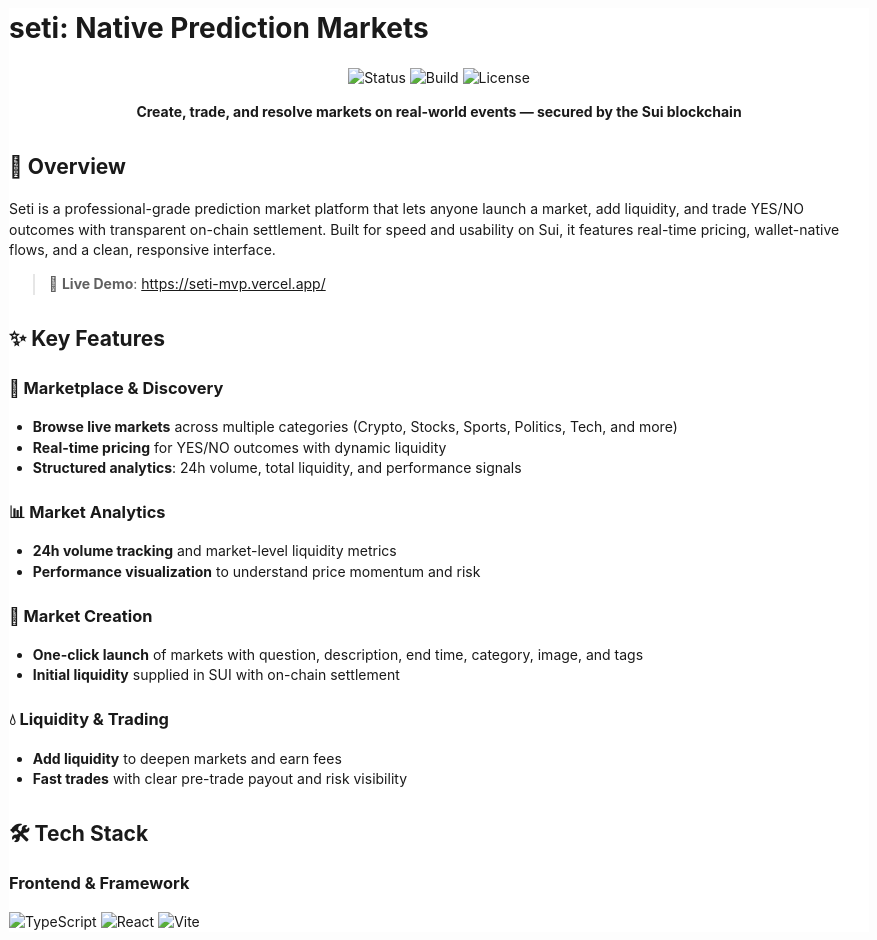 # seti: Native Prediction Markets

<div align="center">

![Status](https://img.shields.io/badge/Status-Active-success?style=for-the-badge)
![Build](https://img.shields.io/badge/Build-Passing-success?style=for-the-badge)
![License](https://img.shields.io/badge/License-MIT-blue?style=for-the-badge)

**Create, trade, and resolve markets on real-world events — secured by the Sui blockchain**

</div>

## 🌟 Overview

Seti is a professional-grade prediction market platform that lets anyone launch a market, add liquidity, and trade YES/NO outcomes with transparent on-chain settlement. Built for speed and usability on Sui, it features real-time pricing, wallet-native flows, and a clean, responsive interface.

> 🚀 **Live Demo**: https://seti-mvp.vercel.app/

## ✨ Key Features

### 🏪 Marketplace & Discovery
- **Browse live markets** across multiple categories (Crypto, Stocks, Sports, Politics, Tech, and more)
- **Real-time pricing** for YES/NO outcomes with dynamic liquidity
- **Structured analytics**: 24h volume, total liquidity, and performance signals

### 📊 Market Analytics
- **24h volume tracking** and market-level liquidity metrics
- **Performance visualization** to understand price momentum and risk

### 🧰 Market Creation
- **One-click launch** of markets with question, description, end time, category, image, and tags
- **Initial liquidity** supplied in SUI with on-chain settlement

### 💧 Liquidity & Trading
- **Add liquidity** to deepen markets and earn fees
- **Fast trades** with clear pre-trade payout and risk visibility

## 🛠️ Tech Stack

### Frontend & Framework
![TypeScript](https://img.shields.io/badge/TypeScript-3178C6?style=for-the-badge&logo=typescript&logoColor=white)
![React](https://img.shields.io/badge/React-20232A?style=for-the-badge&logo=react&logoColor=61DAFB)
![Vite](https://img.shields.io/badge/Vite-646CFF?style=for-the-badge&logo=vite&logoColor=white)
